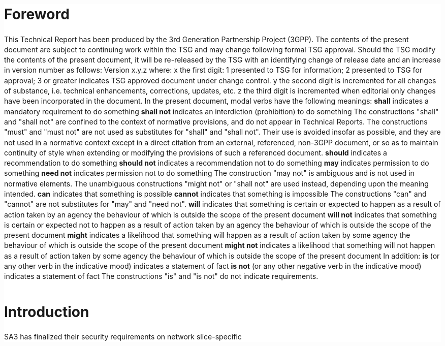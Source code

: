 # Foreword
This Technical Report has been produced by the 3rd Generation Partnership
Project (3GPP).
The contents of the present document are subject to continuing work within the
TSG and may change following formal TSG approval. Should the TSG modify the
contents of the present document, it will be re-released by the TSG with an
identifying change of release date and an increase in version number as
follows:
Version x.y.z
where:
x the first digit:
1 presented to TSG for information;
2 presented to TSG for approval;
3 or greater indicates TSG approved document under change control.
y the second digit is incremented for all changes of substance, i.e. technical
enhancements, corrections, updates, etc.
z the third digit is incremented when editorial only changes have been
incorporated in the document.
In the present document, modal verbs have the following meanings:
**shall** indicates a mandatory requirement to do something
**shall not** indicates an interdiction (prohibition) to do something
The constructions \"shall\" and \"shall not\" are confined to the context of
normative provisions, and do not appear in Technical Reports.
The constructions \"must\" and \"must not\" are not used as substitutes for
\"shall\" and \"shall not\". Their use is avoided insofar as possible, and
they are not used in a normative context except in a direct citation from an
external, referenced, non-3GPP document, or so as to maintain continuity of
style when extending or modifying the provisions of such a referenced
document.
**should** indicates a recommendation to do something
**should not** indicates a recommendation not to do something
**may** indicates permission to do something
**need not** indicates permission not to do something
The construction \"may not\" is ambiguous and is not used in normative
elements. The unambiguous constructions \"might not\" or \"shall not\" are
used instead, depending upon the meaning intended.
**can** indicates that something is possible
**cannot** indicates that something is impossible
The constructions \"can\" and \"cannot\" are not substitutes for \"may\" and
\"need not\".
**will** indicates that something is certain or expected to happen as a result
of action taken by an agency the behaviour of which is outside the scope of
the present document
**will not** indicates that something is certain or expected not to happen as
a result of action taken by an agency the behaviour of which is outside the
scope of the present document
**might** indicates a likelihood that something will happen as a result of
action taken by some agency the behaviour of which is outside the scope of the
present document
**might not** indicates a likelihood that something will not happen as a
result of action taken by some agency the behaviour of which is outside the
scope of the present document
In addition:
**is** (or any other verb in the indicative mood) indicates a statement of
fact
**is not** (or any other negative verb in the indicative mood) indicates a
statement of fact
The constructions \"is\" and \"is not\" do not indicate requirements.
# Introduction
SA3 has finalized their security requirements on network slice-specific